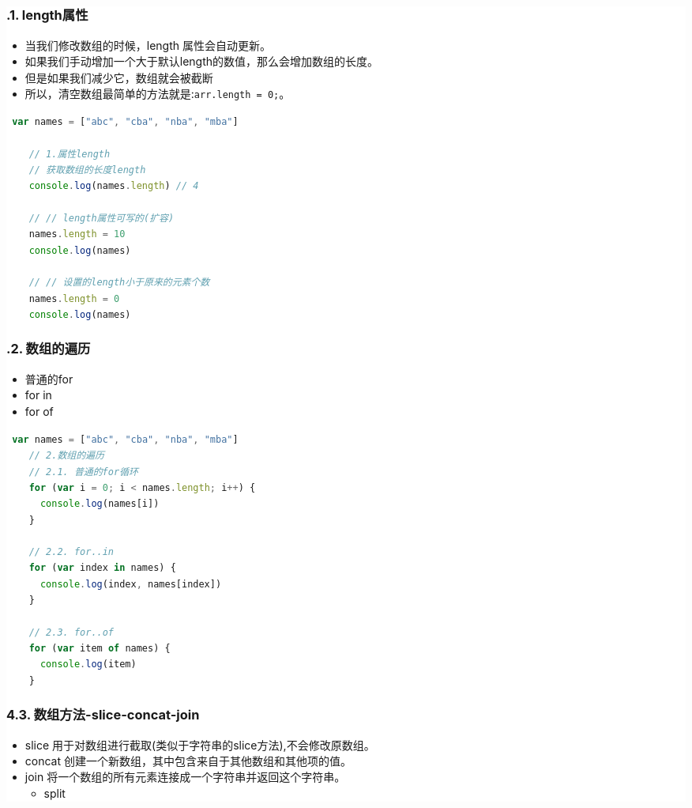 ### .1. length属性

* 当我们修改数组的时候，length 属性会自动更新。
* 如果我们手动增加一个大于默认length的数值，那么会增加数组的长度。
* 但是如果我们减少它，数组就会被截断
* 所以，清空数组最简单的方法就是:`arr.length = 0;`。

```js
 var names = ["abc", "cba", "nba", "mba"]

    // 1.属性length
    // 获取数组的长度length
    console.log(names.length) // 4

    // // length属性可写的(扩容)
    names.length = 10
    console.log(names)

    // // 设置的length小于原来的元素个数
    names.length = 0
    console.log(names)

```

### .2. 数组的遍历

* 普通的for
* for in
* for of

```js
 var names = ["abc", "cba", "nba", "mba"]
    // 2.数组的遍历
    // 2.1. 普通的for循环
    for (var i = 0; i < names.length; i++) {
      console.log(names[i])
    }

    // 2.2. for..in
    for (var index in names) {
      console.log(index, names[index])
    }

    // 2.3. for..of
    for (var item of names) {
      console.log(item)
    }
```

### 4.3. 数组方法-slice-concat-join

* slice 用于对数组进行截取(类似于字符串的slice方法),不会修改原数组。
* concat 创建一个新数组，其中包含来自于其他数组和其他项的值。
* join  将一个数组的所有元素连接成一个字符串并返回这个字符串。
  * split
